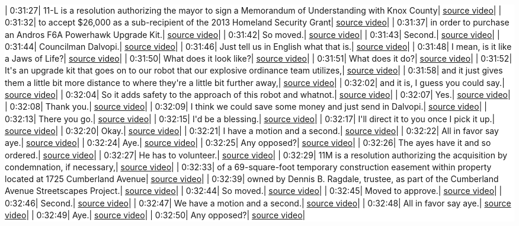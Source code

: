 | 0:31:27| 11-L is a resolution authorizing the mayor to sign a Memorandum of Understanding with Knox County| [source video](https://archive.org/details/citycouncilr265140318?start=1887)|
| 0:31:32| to accept $26,000 as a sub-recipient of the 2013 Homeland Security Grant| [source video](https://archive.org/details/citycouncilr265140318?start=1892)|
| 0:31:37| in order to purchase an Andros F6A Powerhawk Upgrade Kit.| [source video](https://archive.org/details/citycouncilr265140318?start=1897)|
| 0:31:42| So moved.| [source video](https://archive.org/details/citycouncilr265140318?start=1902)|
| 0:31:43| Second.| [source video](https://archive.org/details/citycouncilr265140318?start=1903)|
| 0:31:44| Councilman Dalvopi.| [source video](https://archive.org/details/citycouncilr265140318?start=1904)|
| 0:31:46| Just tell us in English what that is.| [source video](https://archive.org/details/citycouncilr265140318?start=1906)|
| 0:31:48| I mean, is it like a Jaws of Life?| [source video](https://archive.org/details/citycouncilr265140318?start=1908)|
| 0:31:50| What does it look like?| [source video](https://archive.org/details/citycouncilr265140318?start=1910)|
| 0:31:51| What does it do?| [source video](https://archive.org/details/citycouncilr265140318?start=1911)|
| 0:31:52| It's an upgrade kit that goes on to our robot that our explosive ordinance team utilizes,| [source video](https://archive.org/details/citycouncilr265140318?start=1912)|
| 0:31:58| and it just gives them a little bit more distance to where they're a little bit further away,| [source video](https://archive.org/details/citycouncilr265140318?start=1918)|
| 0:32:02| and it is, I guess you could say.| [source video](https://archive.org/details/citycouncilr265140318?start=1922)|
| 0:32:04| So it adds safety to the approach of this robot and whatnot.| [source video](https://archive.org/details/citycouncilr265140318?start=1924)|
| 0:32:07| Yes.| [source video](https://archive.org/details/citycouncilr265140318?start=1927)|
| 0:32:08| Thank you.| [source video](https://archive.org/details/citycouncilr265140318?start=1928)|
| 0:32:09| I think we could save some money and just send in Dalvopi.| [source video](https://archive.org/details/citycouncilr265140318?start=1929)|
| 0:32:13| There you go.| [source video](https://archive.org/details/citycouncilr265140318?start=1933)|
| 0:32:15| I'd be a blessing.| [source video](https://archive.org/details/citycouncilr265140318?start=1935)|
| 0:32:17| I'll direct it to you once I pick it up.| [source video](https://archive.org/details/citycouncilr265140318?start=1937)|
| 0:32:20| Okay.| [source video](https://archive.org/details/citycouncilr265140318?start=1940)|
| 0:32:21| I have a motion and a second.| [source video](https://archive.org/details/citycouncilr265140318?start=1941)|
| 0:32:22| All in favor say aye.| [source video](https://archive.org/details/citycouncilr265140318?start=1942)|
| 0:32:24| Aye.| [source video](https://archive.org/details/citycouncilr265140318?start=1944)|
| 0:32:25| Any opposed?| [source video](https://archive.org/details/citycouncilr265140318?start=1945)|
| 0:32:26| The ayes have it and so ordered.| [source video](https://archive.org/details/citycouncilr265140318?start=1946)|
| 0:32:27| He has to volunteer.| [source video](https://archive.org/details/citycouncilr265140318?start=1947)|
| 0:32:29| 11M is a resolution authorizing the acquisition by condemnation, if necessary,| [source video](https://archive.org/details/citycouncilr265140318?start=1949)|
| 0:32:33| of a 69-square-foot temporary construction easement within property located at 1725 Cumberland Avenue| [source video](https://archive.org/details/citycouncilr265140318?start=1953)|
| 0:32:39| owned by Dennis B. Ragdale, trustee, as part of the Cumberland Avenue Streetscapes Project.| [source video](https://archive.org/details/citycouncilr265140318?start=1959)|
| 0:32:44| So moved.| [source video](https://archive.org/details/citycouncilr265140318?start=1964)|
| 0:32:45| Moved to approve.| [source video](https://archive.org/details/citycouncilr265140318?start=1965)|
| 0:32:46| Second.| [source video](https://archive.org/details/citycouncilr265140318?start=1966)|
| 0:32:47| We have a motion and a second.| [source video](https://archive.org/details/citycouncilr265140318?start=1967)|
| 0:32:48| All in favor say aye.| [source video](https://archive.org/details/citycouncilr265140318?start=1968)|
| 0:32:49| Aye.| [source video](https://archive.org/details/citycouncilr265140318?start=1969)|
| 0:32:50| Any opposed?| [source video](https://archive.org/details/citycouncilr265140318?start=1970)|